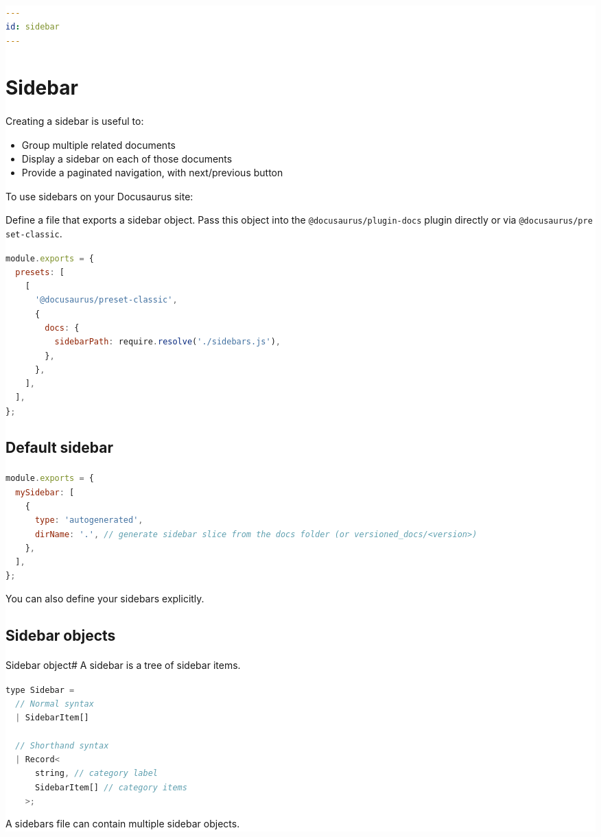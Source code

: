 ```yaml
---
id: sidebar
---
```


# Sidebar

Creating a sidebar is useful to:
- Group multiple related documents
- Display a sidebar on each of those documents
- Provide a paginated navigation, with next/previous button

To use sidebars on your Docusaurus site:

Define a file that exports a sidebar object.
Pass this object into the `@docusaurus/plugin-docs` plugin directly or via `@docusaurus/preset-classic`.

```jsx title='docusaurus.config.js'
module.exports = {
  presets: [
    [
      '@docusaurus/preset-classic',
      {
        docs: {
          sidebarPath: require.resolve('./sidebars.js'),
        },
      },
    ],
  ],
};
```

## Default sidebar
```jsx 
module.exports = {
  mySidebar: [
    {
      type: 'autogenerated',
      dirName: '.', // generate sidebar slice from the docs folder (or versioned_docs/<version>)
    },
  ],
};
```
You can also define your sidebars explicitly.

## Sidebar objects
Sidebar object#
A sidebar is a tree of sidebar items.

```jsx
type Sidebar =
  // Normal syntax
  | SidebarItem[]

  // Shorthand syntax
  | Record<
      string, // category label
      SidebarItem[] // category items
    >;
```
A sidebars file can contain multiple sidebar objects.
